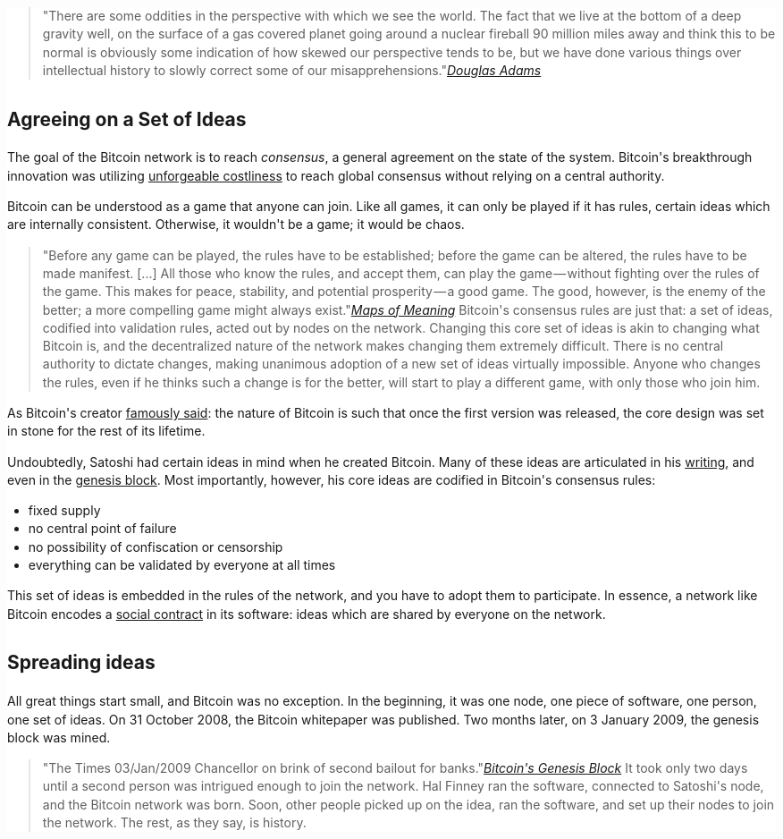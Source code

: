 > "There are some oddities in the perspective with which we see the world. The fact that we live at the bottom of a deep gravity well, on the surface of a gas covered planet going around a nuclear fireball 90 million miles away and think this to be normal is obviously some indication of how skewed our perspective tends to be, but we have done various things over intellectual history to slowly correct some of our misapprehensions."<cite>[Douglas Adams](http://www.biota.org/people/douglasadams/index.html)</cite>

## Agreeing on a Set of Ideas

The goal of the Bitcoin network is to reach _consensus_, a general agreement on the state of the system. Bitcoin's breakthrough innovation was utilizing [unforgeable costliness](http://unenumerated.blogspot.com/2008/08/) to reach global consensus without relying on a central authority.

Bitcoin can be understood as a game that anyone can join. Like all games, it can only be played if it has rules, certain ideas which are internally consistent. Otherwise, it wouldn't be a game; it would be chaos.

> "Before any game can be played, the rules have to be established; before the game can be altered, the rules have to be made manifest. [...] All those who know the rules, and accept them, can play the game — without fighting over the rules of the game. This makes for peace, stability, and potential prosperity — a good game. The good, however, is the enemy of the better; a more compelling game might always exist."<cite>[Maps of Meaning](https://en.wikipedia.org/wiki/Maps_of_Meaning)</cite> Bitcoin's consensus rules are just that: a set of ideas, codified into validation rules, acted out by nodes on the network. Changing this core set of ideas is akin to changing what Bitcoin is, and the decentralized nature of the network makes changing them extremely difficult. There is no central authority to dictate changes, making unanimous adoption of a new set of ideas virtually impossible. Anyone who changes the rules, even if he thinks such a change is for the better, will start to play a different game, with only those who join him.

As Bitcoin's creator [famously said](https://satoshi.nakamotoinstitute.org/posts/bitcointalk/126/): the nature of Bitcoin is such that once the first version was released, the core design was set in stone for the rest of its lifetime.

Undoubtedly, Satoshi had certain ideas in mind when he created Bitcoin. Many of these ideas are articulated in his [writing](https://satoshi.nakamotoinstitute.org/), and even in the [genesis block](https://en.bitcoin.it/wiki/Genesis_block). Most importantly, however, his core ideas are codified in Bitcoin's consensus rules:

* fixed supply
* no central point of failure
* no possibility of confiscation or censorship
* everything can be validated by everyone at all times

This set of ideas is embedded in the rules of the network, and you have to adopt them to participate. In essence, a network like Bitcoin encodes a [social contract](https://medium.com/s/story/bitcoins-social-contract-1f8b05ee24a9) in its software: ideas which are shared by everyone on the network.

## Spreading ideas

All great things start small, and Bitcoin was no exception. In the beginning, it was one node, one piece of software, one person, one set of ideas. On 31 October 2008, the Bitcoin whitepaper was published. Two months later, on 3 January 2009, the genesis block was mined.

> "The Times 03/Jan/2009 Chancellor on brink of second bailout for banks."<cite>[Bitcoin's Genesis Block](https://en.bitcoin.it/wiki/Genesis_block)</cite> It took only two days until a second person was intrigued enough to join the network. Hal Finney ran the software, connected to Satoshi's node, and the Bitcoin network was born. Soon, other people picked up on the idea, ran the software, and set up their nodes to join the network. The rest, as they say, is history.
